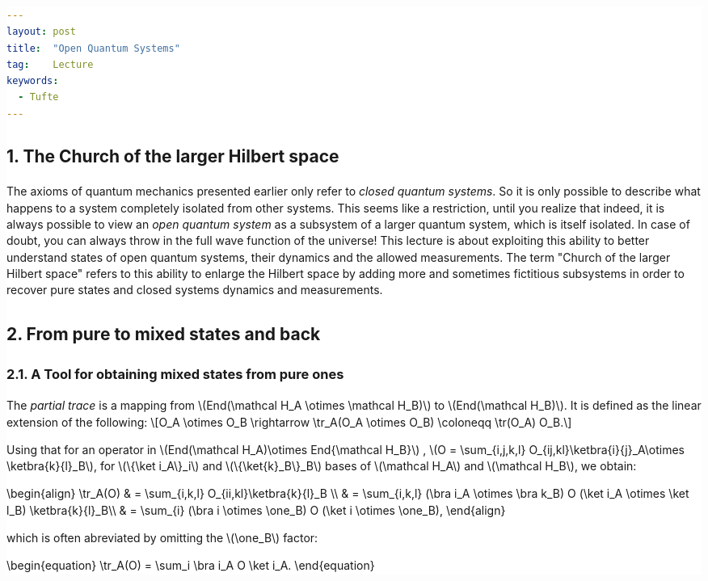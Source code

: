 ```yaml
---
layout: post
title:  "Open Quantum Systems"
tag:    Lecture
keywords: 
  - Tufte
---
```


<article id="content" class="content">
<section id="outline-container-org7214cce" class="outline-2">
<h2 id="org7214cce"><span class="section-number-2">1.</span> The Church of the larger Hilbert space</h2>
<div class="outline-text-2" id="text-1">
<p>
The axioms of quantum mechanics presented earlier only refer to <i>closed quantum systems</i>. So it is only possible to describe what happens to a system completely isolated from other systems. This seems like a restriction, until you realize that indeed, it is always possible to view an <i>open quantum system</i> as a subsystem of a larger quantum system, which is itself isolated. In case of doubt, you can always throw in the full wave function of the universe! This lecture is about exploiting this ability to better understand states of open quantum systems, their dynamics and the allowed measurements. The term "Church of the larger Hilbert space" refers to this ability to enlarge the Hilbert space by adding more and sometimes fictitious subsystems in order to recover pure states and closed systems dynamics and measurements.
</p>
</div>
</section>

<section id="outline-container-org743575a" class="outline-2">
<h2 id="org743575a"><span class="section-number-2">2.</span> From pure to mixed states and back</h2>
<div class="outline-text-2" id="text-2">
</div>
<div id="outline-container-orgedc258a" class="outline-3">
<h3 id="orgedc258a"><span class="section-number-3">2.1.</span> A Tool for obtaining mixed states from pure ones</h3>
<div class="outline-text-3" id="text-2-1">
<div text="Partial trace" class="definition" id="org01bde96">
<p>
The <i>partial trace</i> is a mapping from \(End(\mathcal H_A \otimes \mathcal H_B)\) to \(End(\mathcal H_B)\). It is defined as the linear extension of the following:
\[O_A \otimes O_B \rightarrow \tr_A(O_A \otimes O_B) \coloneqq \tr(O_A) O_B.\]
</p>

</div>

<p>
Using that for an operator in \(End(\mathcal H_A)\otimes End{\mathcal H_B}\) , \(O = \sum_{i,j,k,l} O_{ij,kl}\ketbra{i}{j}_A\otimes \ketbra{k}{l}_B\), for \(\{\ket i_A\}_i\) and \(\{\ket{k}_B\}_B\) bases of \(\mathcal H_A\) and \(\mathcal H_B\), we obtain:
</p>
\begin{align}
\tr_A(O) & = \sum_{i,k,l} O_{ii,kl}\ketbra{k}{l}_B \\
& = \sum_{i,k,l} (\bra i_A \otimes \bra k_B) O (\ket i_A \otimes \ket l_B) \ketbra{k}{l}_B\\
& = \sum_{i} (\bra i \otimes \one_B) O (\ket i \otimes \one_B),
\end{align}
<p>
which is often abreviated by omitting the \(\one_B\) factor:
</p>
\begin{equation}
\tr_A(O) = \sum_i \bra i_A O \ket i_A.
\end{equation}
